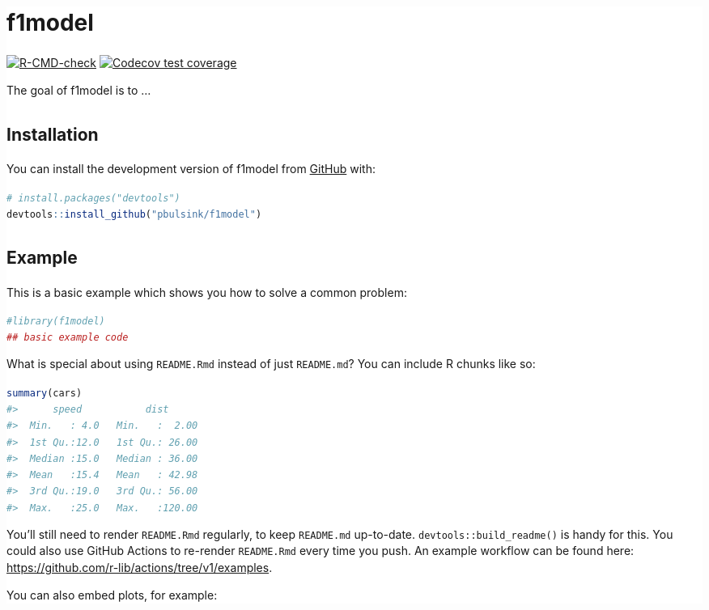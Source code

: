 


# f1model



[![R-CMD-check](https://github.com/pbulsink/f1model/actions/workflows/R-CMD-check.yaml/badge.svg)](https://github.com/pbulsink/f1model/actions/workflows/R-CMD-check.yaml)
[![Codecov test
coverage](https://codecov.io/gh/pbulsink/f1model/branch/main/graph/badge.svg)](https://app.codecov.io/gh/pbulsink/f1model?branch=main)


The goal of f1model is to …

## Installation

You can install the development version of f1model from
[GitHub](https://github.com/) with:

``` r
# install.packages("devtools")
devtools::install_github("pbulsink/f1model")
```

## Example

This is a basic example which shows you how to solve a common problem:

``` r
#library(f1model)
## basic example code
```

What is special about using `README.Rmd` instead of just `README.md`?
You can include R chunks like so:

``` r
summary(cars)
#>      speed           dist       
#>  Min.   : 4.0   Min.   :  2.00  
#>  1st Qu.:12.0   1st Qu.: 26.00  
#>  Median :15.0   Median : 36.00  
#>  Mean   :15.4   Mean   : 42.98  
#>  3rd Qu.:19.0   3rd Qu.: 56.00  
#>  Max.   :25.0   Max.   :120.00
```

You’ll still need to render `README.Rmd` regularly, to keep `README.md`
up-to-date. `devtools::build_readme()` is handy for this. You could also
use GitHub Actions to re-render `README.Rmd` every time you push. An
example workflow can be found here:
<https://github.com/r-lib/actions/tree/v1/examples>.

You can also embed plots, for example:
